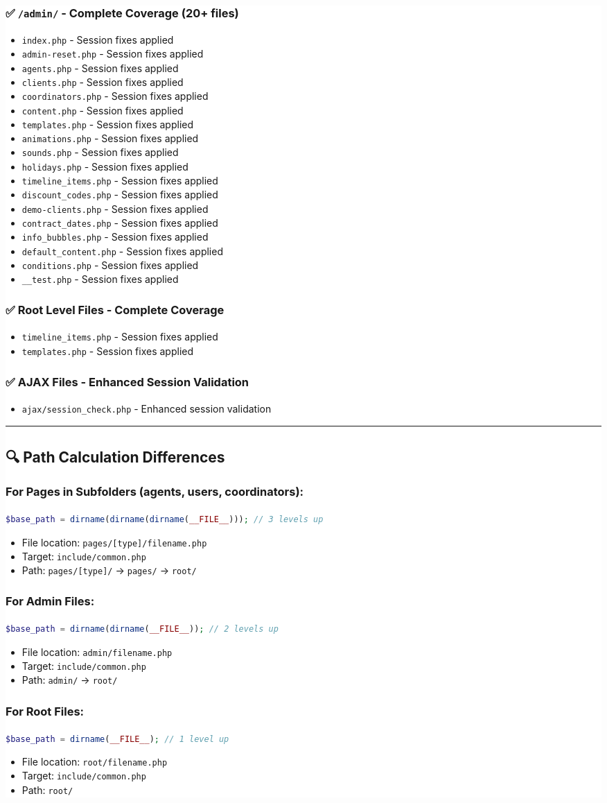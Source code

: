 ### **✅ `/admin/` - Complete Coverage (20+ files)**
- `index.php` - Session fixes applied
- `admin-reset.php` - Session fixes applied
- `agents.php` - Session fixes applied
- `clients.php` - Session fixes applied
- `coordinators.php` - Session fixes applied
- `content.php` - Session fixes applied
- `templates.php` - Session fixes applied
- `animations.php` - Session fixes applied
- `sounds.php` - Session fixes applied
- `holidays.php` - Session fixes applied
- `timeline_items.php` - Session fixes applied
- `discount_codes.php` - Session fixes applied
- `demo-clients.php` - Session fixes applied
- `contract_dates.php` - Session fixes applied
- `info_bubbles.php` - Session fixes applied
- `default_content.php` - Session fixes applied
- `conditions.php` - Session fixes applied
- `__test.php` - Session fixes applied

### **✅ Root Level Files - Complete Coverage**
- `timeline_items.php` - Session fixes applied
- `templates.php` - Session fixes applied

### **✅ AJAX Files - Enhanced Session Validation**
- `ajax/session_check.php` - Enhanced session validation

---

## 🔍 Path Calculation Differences

### **For Pages in Subfolders (agents, users, coordinators):**
```php
$base_path = dirname(dirname(dirname(__FILE__))); // 3 levels up
```
- File location: `pages/[type]/filename.php`
- Target: `include/common.php`
- Path: `pages/[type]/` → `pages/` → `root/`

### **For Admin Files:**
```php
$base_path = dirname(dirname(__FILE__)); // 2 levels up
```
- File location: `admin/filename.php`
- Target: `include/common.php`
- Path: `admin/` → `root/`

### **For Root Files:**
```php
$base_path = dirname(__FILE__); // 1 level up
```
- File location: `root/filename.php`
- Target: `include/common.php`
- Path: `root/`
